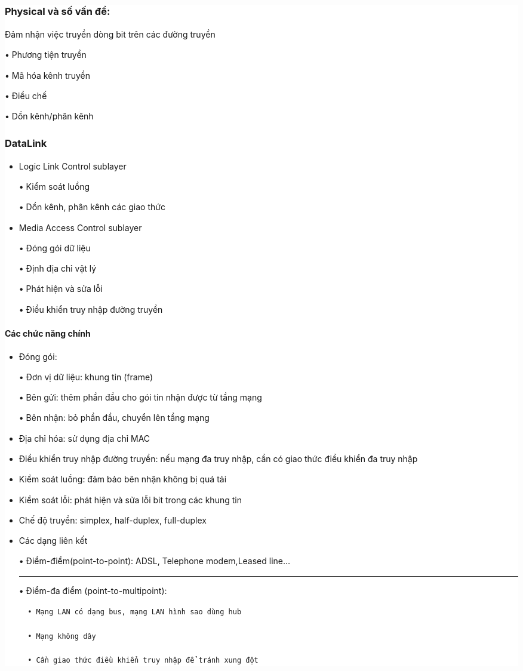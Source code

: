 

### Physical và số vấn đề: 
Đảm nhận việc truyền dòng bit trên các đường truyền

• Phương tiện truyền

• Mã hóa kênh truyền

• Điều chế

• Dồn kênh/phân kênh

### DataLink

- Logic Link Control sublayer

  • Kiểm soát luồng
  
  • Dồn kênh, phân kênh các giao thức
- Media Access Control sublayer
 
  • Đóng gói dữ liệu

  • Định địa chỉ vật lý
  
  • Phát hiện và sửa lỗi
  
  • Điều khiển truy nhập đường truyền
  
#### Các chức năng chính

- Đóng gói: 

  • Đơn vị dữ liệu: khung tin (frame) 
    
  • Bên gửi: thêm phần đầu cho gói tin nhận được từ tầng mạng
    
  • Bên nhận: bỏ phần đầu, chuyển lên tầng mạng
    
- Địa chỉ hóa: sử dụng địa chỉ MAC

- Điều khiển truy nhập đường truyền: nếu mạng đa truy nhập, cần có giao thức điều khiển đa truy nhập

- Kiểm soát luồng: đảm bảo bên nhận không bị quá tải 
- Kiểm soát lỗi: phát hiện và sửa lỗi bit trong các khung tin
- Chế độ truyền: simplex, half-duplex, full-duplex

- Các dạng liên kết 

    • Điểm-điểm(point-to-point): ADSL, Telephone modem,Leased line…
    
    ---
    
    • Điểm-đa điểm (point-to-multipoint): 
    
        • Mạng LAN có dạng bus, mạng LAN hình sao dùng hub
        
        • Mạng không dây
        
        • Cần giao thức điều khiển truy nhập để tránh xung đột
        